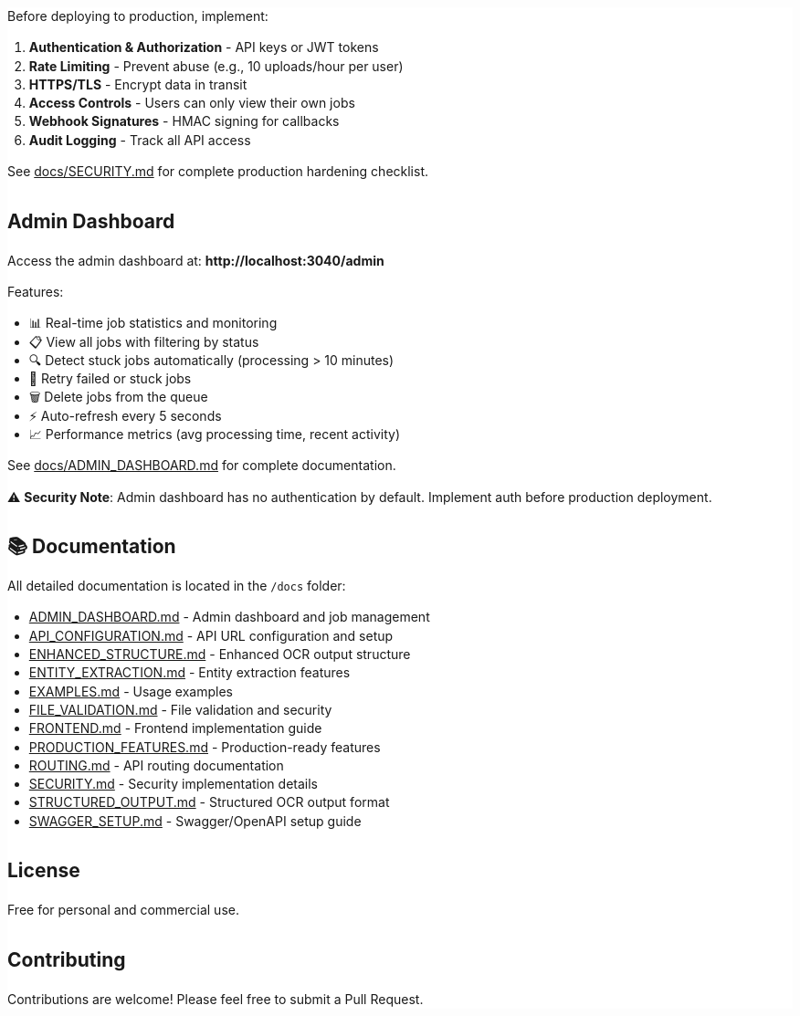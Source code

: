 Before deploying to production, implement:

1. **Authentication & Authorization** - API keys or JWT tokens
2. **Rate Limiting** - Prevent abuse (e.g., 10 uploads/hour per user)
3. **HTTPS/TLS** - Encrypt data in transit
4. **Access Controls** - Users can only view their own jobs
5. **Webhook Signatures** - HMAC signing for callbacks
6. **Audit Logging** - Track all API access

See [docs/SECURITY.md](docs/SECURITY.md) for complete production hardening checklist.

## Admin Dashboard

Access the admin dashboard at: **http://localhost:3040/admin**

Features:
- 📊 Real-time job statistics and monitoring
- 📋 View all jobs with filtering by status
- 🔍 Detect stuck jobs automatically (processing > 10 minutes)
- 🔄 Retry failed or stuck jobs
- 🗑️ Delete jobs from the queue
- ⚡ Auto-refresh every 5 seconds
- 📈 Performance metrics (avg processing time, recent activity)

See [docs/ADMIN_DASHBOARD.md](docs/ADMIN_DASHBOARD.md) for complete documentation.

⚠️ **Security Note**: Admin dashboard has no authentication by default. Implement auth before production deployment.

## 📚 Documentation

All detailed documentation is located in the `/docs` folder:

- [ADMIN_DASHBOARD.md](docs/ADMIN_DASHBOARD.md) - Admin dashboard and job management
- [API_CONFIGURATION.md](docs/API_CONFIGURATION.md) - API URL configuration and setup
- [ENHANCED_STRUCTURE.md](docs/ENHANCED_STRUCTURE.md) - Enhanced OCR output structure
- [ENTITY_EXTRACTION.md](docs/ENTITY_EXTRACTION.md) - Entity extraction features
- [EXAMPLES.md](docs/EXAMPLES.md) - Usage examples
- [FILE_VALIDATION.md](docs/FILE_VALIDATION.md) - File validation and security
- [FRONTEND.md](docs/FRONTEND.md) - Frontend implementation guide
- [PRODUCTION_FEATURES.md](docs/PRODUCTION_FEATURES.md) - Production-ready features
- [ROUTING.md](docs/ROUTING.md) - API routing documentation
- [SECURITY.md](docs/SECURITY.md) - Security implementation details
- [STRUCTURED_OUTPUT.md](docs/STRUCTURED_OUTPUT.md) - Structured OCR output format
- [SWAGGER_SETUP.md](docs/SWAGGER_SETUP.md) - Swagger/OpenAPI setup guide

## License

Free for personal and commercial use.

## Contributing

Contributions are welcome! Please feel free to submit a Pull Request.
